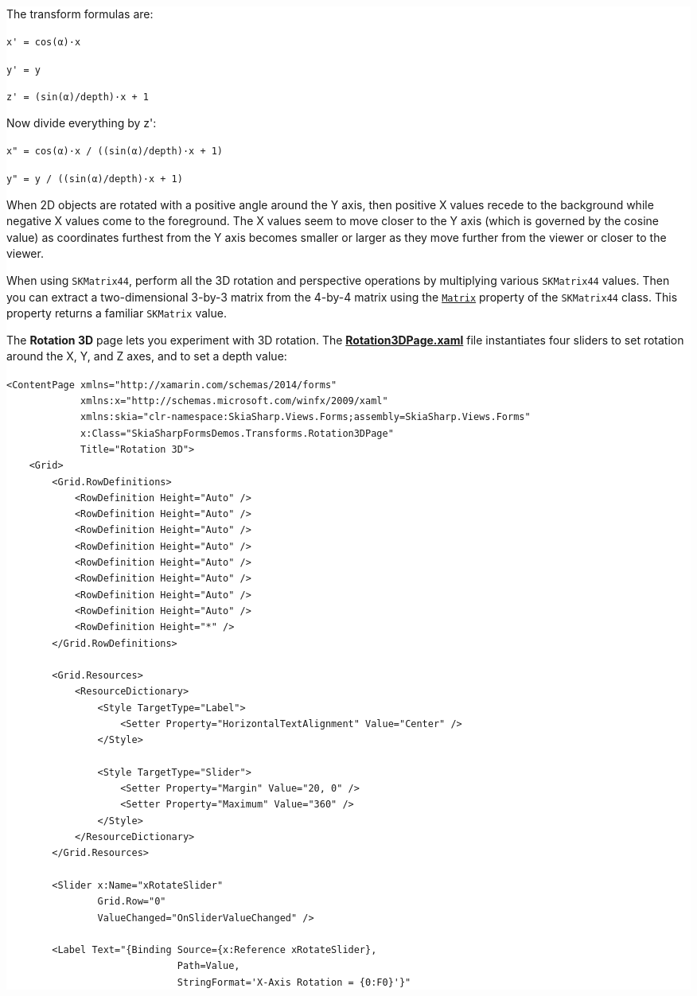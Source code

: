The transform formulas are:

`x' = cos(α)·x`

`y' = y`

`z' = (sin(α)/depth)·x + 1`

Now divide everything by z':

`x" = cos(α)·x / ((sin(α)/depth)·x + 1)`

`y" = y / ((sin(α)/depth)·x + 1)`

When 2D objects are rotated with a positive angle around the Y axis, then positive X values recede to the background while negative X values come to the foreground. The X values seem to move closer to the Y axis (which is governed by the cosine value) as coordinates furthest from the Y axis becomes smaller or larger as they move further from the viewer or closer to the viewer.

When using `SKMatrix44`, perform all the 3D rotation and perspective operations by multiplying various `SKMatrix44` values. Then you can extract a two-dimensional 3-by-3 matrix from the 4-by-4 matrix using the [`Matrix`](xref:SkiaSharp.SKMatrix44.Matrix) property of the `SKMatrix44` class. This property returns a familiar `SKMatrix` value.

The **Rotation 3D** page lets you experiment with 3D rotation. The [**Rotation3DPage.xaml**](https://github.com/xamarin/xamarin-forms-samples/blob/master/SkiaSharpForms/Demos/Demos/SkiaSharpFormsDemos/Transforms/Rotation3DPage.xaml) file instantiates four sliders to set rotation around the X, Y, and Z axes, and to set a depth value:

```xaml
<ContentPage xmlns="http://xamarin.com/schemas/2014/forms"
             xmlns:x="http://schemas.microsoft.com/winfx/2009/xaml"
             xmlns:skia="clr-namespace:SkiaSharp.Views.Forms;assembly=SkiaSharp.Views.Forms"
             x:Class="SkiaSharpFormsDemos.Transforms.Rotation3DPage"
             Title="Rotation 3D">
    <Grid>
        <Grid.RowDefinitions>
            <RowDefinition Height="Auto" />
            <RowDefinition Height="Auto" />
            <RowDefinition Height="Auto" />
            <RowDefinition Height="Auto" />
            <RowDefinition Height="Auto" />
            <RowDefinition Height="Auto" />
            <RowDefinition Height="Auto" />
            <RowDefinition Height="Auto" />
            <RowDefinition Height="*" />
        </Grid.RowDefinitions>

        <Grid.Resources>
            <ResourceDictionary>
                <Style TargetType="Label">
                    <Setter Property="HorizontalTextAlignment" Value="Center" />
                </Style>

                <Style TargetType="Slider">
                    <Setter Property="Margin" Value="20, 0" />
                    <Setter Property="Maximum" Value="360" />
                </Style>
            </ResourceDictionary>
        </Grid.Resources>

        <Slider x:Name="xRotateSlider"
                Grid.Row="0"
                ValueChanged="OnSliderValueChanged" />

        <Label Text="{Binding Source={x:Reference xRotateSlider},
                              Path=Value,
                              StringFormat='X-Axis Rotation = {0:F0}'}"
```